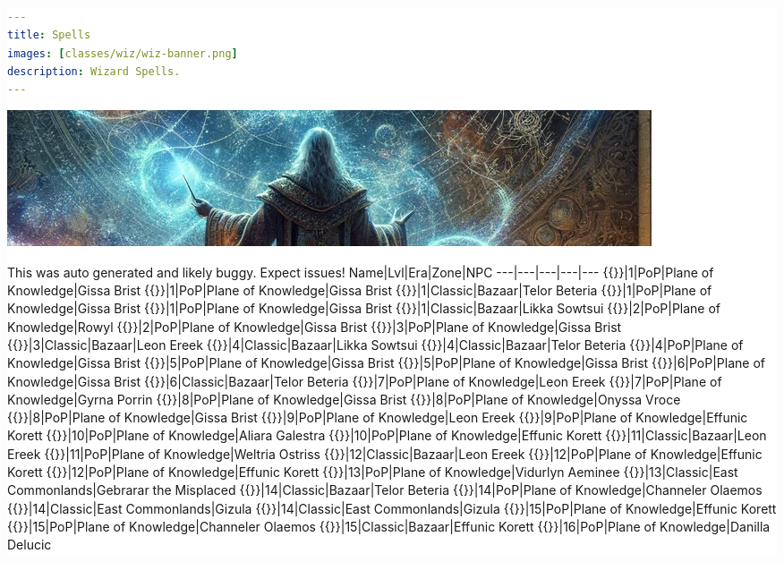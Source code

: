 ```yaml
---
title: Spells
images: [classes/wiz/wiz-banner.png]
description: Wizard Spells.
---
```

![Wizard Spells](wiz-banner.png)

This was auto generated and likely buggy. Expect issues!
Name|Lvl|Era|Zone|NPC
---|---|---|---|---
{{<spell id="372" name="Blast of Cold">}}|1|PoP|Plane of Knowledge|Gissa Brist
{{<spell id="54" name="Frost Bolt">}}|1|PoP|Plane of Knowledge|Gissa Brist
{{<spell id="288" name="Minor Shielding">}}|1|Classic|Bazaar|Telor Beteria
{{<spell id="374" name="Numbing Cold">}}|1|PoP|Plane of Knowledge|Gissa Brist
{{<spell id="373" name="Sphere of Light">}}|1|PoP|Plane of Knowledge|Gissa Brist
{{<spell id="205" name="True North">}}|1|Classic|Bazaar|Likka Sowtsui
{{<spell id="51" name="Glimpse">}}|2|PoP|Plane of Knowledge|Rowyl
{{<spell id="378" name="O`Keil's Radiation">}}|2|PoP|Plane of Knowledge|Gissa Brist
{{<spell id="375" name="Fade">}}|3|PoP|Plane of Knowledge|Gissa Brist
{{<spell id="230" name="Root">}}|3|Classic|Bazaar|Leon Ereek
{{<spell id="36" name="Gate">}}|4|Classic|Bazaar|Likka Sowtsui
{{<spell id="80" name="See Invisible">}}|4|Classic|Bazaar|Telor Beteria
{{<spell id="376" name="Shock of Fire">}}|4|PoP|Plane of Knowledge|Gissa Brist
{{<spell id="379" name="Fingers of Fire">}}|5|PoP|Plane of Knowledge|Gissa Brist
{{<spell id="477" name="Fire Bolt">}}|5|PoP|Plane of Knowledge|Gissa Brist
{{<spell id="377" name="Icestrike">}}|6|PoP|Plane of Knowledge|Gissa Brist
{{<spell id="246" name="Lesser Shielding">}}|6|Classic|Bazaar|Telor Beteria
{{<spell id="232" name="Sense Summoned">}}|7|PoP|Plane of Knowledge|Leon Ereek
{{<spell id="354" name="Shadow Step">}}|7|PoP|Plane of Knowledge|Gyrna Porrin
{{<spell id="380" name="Column of Frost">}}|8|PoP|Plane of Knowledge|Gissa Brist
{{<spell id="323" name="Eye of Zomm">}}|8|PoP|Plane of Knowledge|Onyssa Vroce
{{<spell id="656" name="Shock of Ice">}}|8|PoP|Plane of Knowledge|Gissa Brist
{{<spell id="234" name="Halo of Light">}}|9|PoP|Plane of Knowledge|Leon Ereek
{{<spell id="381" name="Resistant Skin">}}|9|PoP|Plane of Knowledge|Effunic Korett
{{<spell id="2551" name="O`Keil's Embers">}}|10|PoP|Plane of Knowledge|Aliara Galestra
{{<spell id="383" name="Shock of Lightning">}}|10|PoP|Plane of Knowledge|Effunic Korett
{{<spell id="48" name="Cancel Magic">}}|11|Classic|Bazaar|Leon Ereek
{{<spell id="529" name="Gaze">}}|11|PoP|Plane of Knowledge|Weltria Ostriss
{{<spell id="35" name="Bind Affinity">}}|12|Classic|Bazaar|Leon Ereek
{{<spell id="85" name="Firestorm">}}|12|PoP|Plane of Knowledge|Effunic Korett
{{<spell id="382" name="Frost Spiral of Al'Kabor">}}|12|PoP|Plane of Knowledge|Effunic Korett
{{<spell id="236" name="Shieldskin">}}|13|PoP|Plane of Knowledge|Vidurlyn Aeminee
{{<spell id="4252" name="Xalirilan's Lesser Appraisal">}}|13|Classic|East Commonlands|Gebrarar the Misplaced
{{<spell id="305" name="Identify">}}|14|Classic|Bazaar|Telor Beteria
{{<spell id="385" name="Project Lightning">}}|14|PoP|Plane of Knowledge|Channeler Olaemos
{{<spell id="4264" name="Xalirilan's Lesser Discombobulation">}}|14|Classic|East Commonlands|Gizula
{{<spell id="4276" name="Xalirilan's Lesser Extrication">}}|14|Classic|East Commonlands|Gizula
{{<spell id="657" name="Flame Shock">}}|15|PoP|Plane of Knowledge|Effunic Korett
{{<spell id="386" name="Pillar of Fire">}}|15|PoP|Plane of Knowledge|Channeler Olaemos
{{<spell id="309" name="Shielding">}}|15|Classic|Bazaar|Effunic Korett
{{<spell id="500" name="Bind Sight">}}|16|PoP|Plane of Knowledge|Danilla Delucic